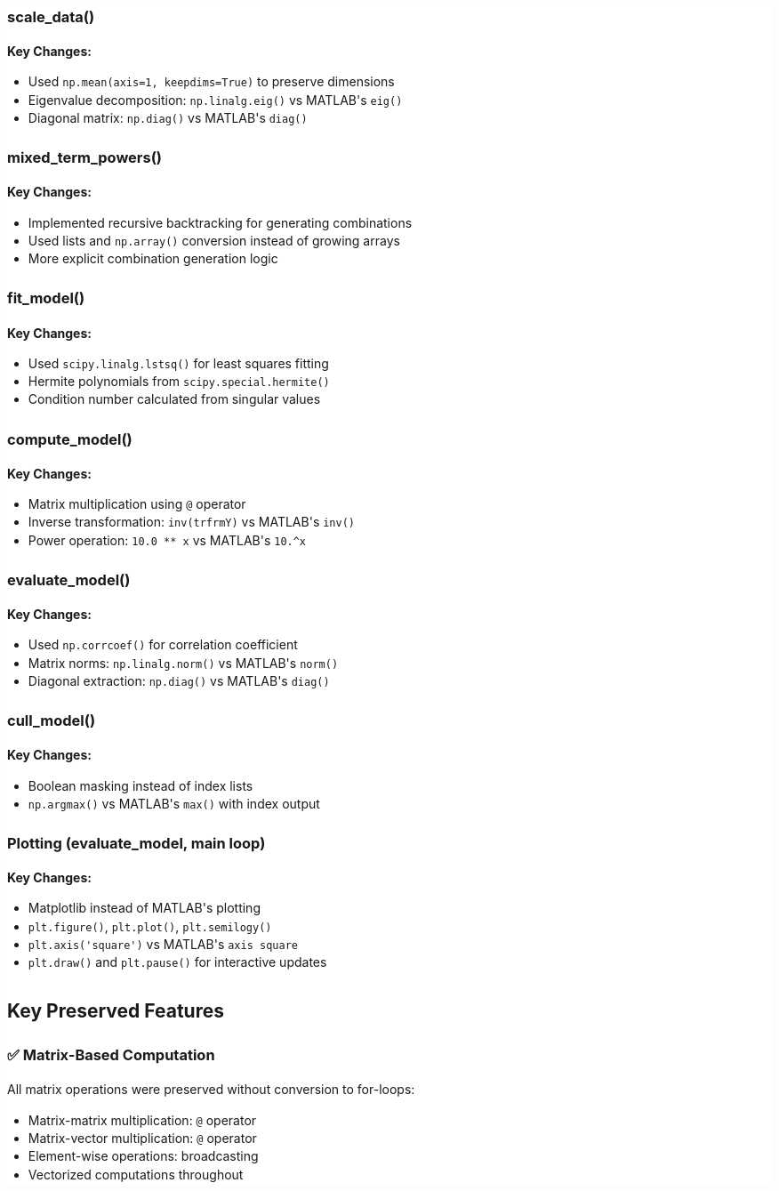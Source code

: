 ### scale_data()
**Key Changes:**
- Used `np.mean(axis=1, keepdims=True)` to preserve dimensions
- Eigenvalue decomposition: `np.linalg.eig()` vs MATLAB's `eig()`
- Diagonal matrix: `np.diag()` vs MATLAB's `diag()`

### mixed_term_powers()
**Key Changes:**
- Implemented recursive backtracking for generating combinations
- Used lists and `np.array()` conversion instead of growing arrays
- More explicit combination generation logic

### fit_model()
**Key Changes:**
- Used `scipy.linalg.lstsq()` for least squares fitting
- Hermite polynomials from `scipy.special.hermite()`
- Condition number calculated from singular values

### compute_model()
**Key Changes:**
- Matrix multiplication using `@` operator
- Inverse transformation: `inv(trfrmY)` vs MATLAB's `inv()`
- Power operation: `10.0 ** x` vs MATLAB's `10.^x`

### evaluate_model()
**Key Changes:**
- Used `np.corrcoef()` for correlation coefficient
- Matrix norms: `np.linalg.norm()` vs MATLAB's `norm()`
- Diagonal extraction: `np.diag()` vs MATLAB's `diag()`

### cull_model()
**Key Changes:**
- Boolean masking instead of index lists
- `np.argmax()` vs MATLAB's `max()` with index output

### Plotting (evaluate_model, main loop)
**Key Changes:**
- Matplotlib instead of MATLAB's plotting
- `plt.figure()`, `plt.plot()`, `plt.semilogy()`
- `plt.axis('square')` vs MATLAB's `axis square`
- `plt.draw()` and `plt.pause()` for interactive updates

## Key Preserved Features

### ✅ Matrix-Based Computation
All matrix operations were preserved without conversion to for-loops:
- Matrix-matrix multiplication: `@` operator
- Matrix-vector multiplication: `@` operator
- Element-wise operations: broadcasting
- Vectorized computations throughout
